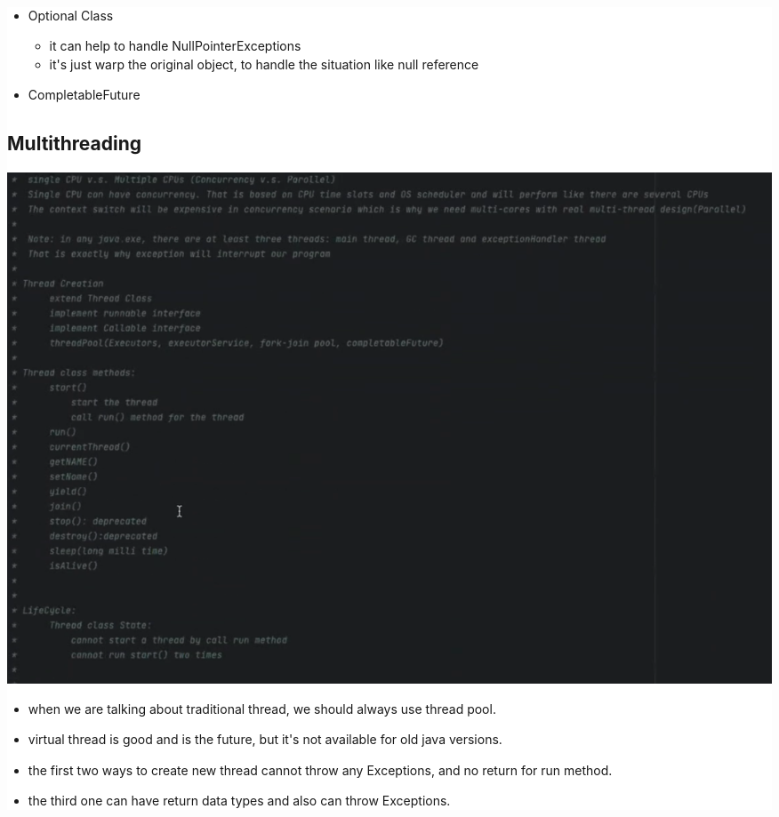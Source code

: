 - Optional Class
   - it can help to handle NullPointerExceptions
   - it's just warp the original object, to handle the situation like null reference

- CompletableFuture

## Multithreading

![46](images-a/46.png)

- when we are talking about traditional thread, we should always use thread pool.
- virtual thread is good and is the future, but it's not available for old java versions.

- the first two ways to create new thread cannot throw any Exceptions, and no return for run method.
- the third one can have return data types and also can throw Exceptions.